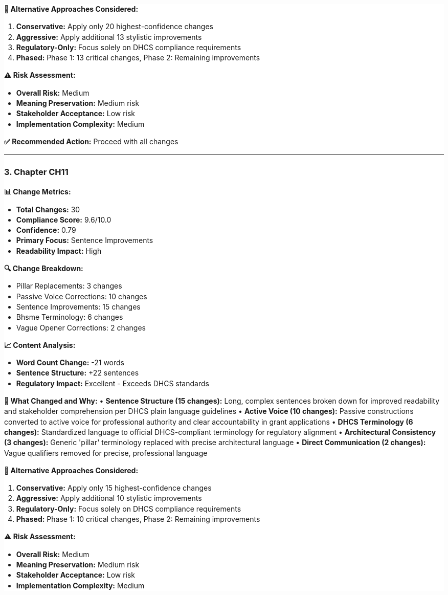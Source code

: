 **🔄 Alternative Approaches Considered:**
1. **Conservative:** Apply only 20 highest-confidence changes
2. **Aggressive:** Apply additional 13 stylistic improvements
3. **Regulatory-Only:** Focus solely on DHCS compliance requirements
4. **Phased:** Phase 1: 13 critical changes, Phase 2: Remaining improvements

**⚠️ Risk Assessment:**
- **Overall Risk:** Medium
- **Meaning Preservation:** Medium risk
- **Stakeholder Acceptance:** Low risk
- **Implementation Complexity:** Medium

**✅ Recommended Action:** Proceed with all changes

---

### 3. Chapter CH11

**📊 Change Metrics:**
- **Total Changes:** 30
- **Compliance Score:** 9.6/10.0
- **Confidence:** 0.79
- **Primary Focus:** Sentence Improvements
- **Readability Impact:** High

**🔍 Change Breakdown:**
- Pillar Replacements: 3 changes
- Passive Voice Corrections: 10 changes
- Sentence Improvements: 15 changes
- Bhsme Terminology: 6 changes
- Vague Opener Corrections: 2 changes

**📈 Content Analysis:**
- **Word Count Change:** -21 words
- **Sentence Structure:** +22 sentences
- **Regulatory Impact:** Excellent - Exceeds DHCS standards

**🎯 What Changed and Why:**
• **Sentence Structure (15 changes):** Long, complex sentences broken down for improved readability and stakeholder comprehension per DHCS plain language guidelines
• **Active Voice (10 changes):** Passive constructions converted to active voice for professional authority and clear accountability in grant applications
• **DHCS Terminology (6 changes):** Standardized language to official DHCS-compliant terminology for regulatory alignment
• **Architectural Consistency (3 changes):** Generic 'pillar' terminology replaced with precise architectural language
• **Direct Communication (2 changes):** Vague qualifiers removed for precise, professional language

**🔄 Alternative Approaches Considered:**
1. **Conservative:** Apply only 15 highest-confidence changes
2. **Aggressive:** Apply additional 10 stylistic improvements
3. **Regulatory-Only:** Focus solely on DHCS compliance requirements
4. **Phased:** Phase 1: 10 critical changes, Phase 2: Remaining improvements

**⚠️ Risk Assessment:**
- **Overall Risk:** Medium
- **Meaning Preservation:** Medium risk
- **Stakeholder Acceptance:** Low risk
- **Implementation Complexity:** Medium
